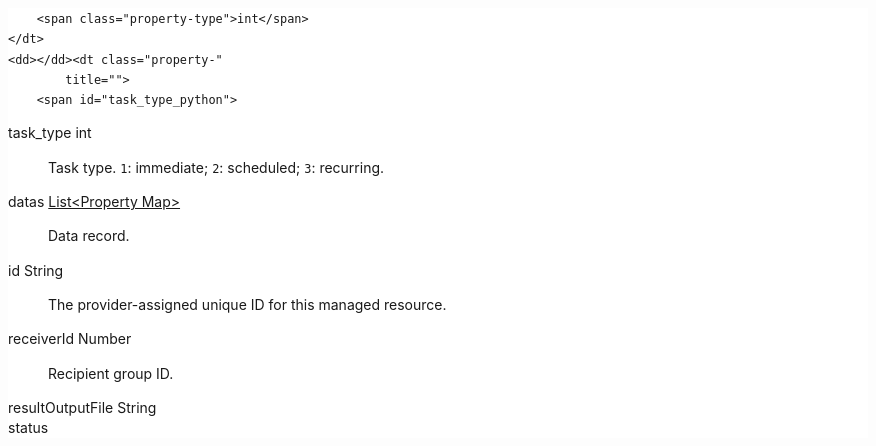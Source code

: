         <span class="property-type">int</span>
    </dt>
    <dd></dd><dt class="property-"
            title="">
        <span id="task_type_python">
<a data-swiftype-name="resource-property" data-swiftype-type="text" href="#task_type_python" style="color: inherit; text-decoration: inherit;">task_<wbr>type</a>
</span>
        <span class="property-indicator"></span>
        <span class="property-type">int</span>
    </dt>
    <dd><p>Task type. <code>1</code>: immediate; <code>2</code>: scheduled; <code>3</code>: recurring.</p>
</dd></dl>
</pulumi-choosable>
</div>

<div>
<pulumi-choosable type="language" values="yaml">
<dl class="resources-properties"><dt class="property-"
            title="">
        <span id="datas_yaml">
<a data-swiftype-name="resource-property" data-swiftype-type="text" href="#datas_yaml" style="color: inherit; text-decoration: inherit;">datas</a>
</span>
        <span class="property-indicator"></span>
        <span class="property-type"><a href="#getsendtasksdata">List&lt;Property Map&gt;</a></span>
    </dt>
    <dd><p>Data record.</p>
</dd><dt class="property-"
            title="">
        <span id="id_yaml">
<a data-swiftype-name="resource-property" data-swiftype-type="text" href="#id_yaml" style="color: inherit; text-decoration: inherit;">id</a>
</span>
        <span class="property-indicator"></span>
        <span class="property-type">String</span>
    </dt>
    <dd><p>The provider-assigned unique ID for this managed resource.</p>
</dd><dt class="property-"
            title="">
        <span id="receiverid_yaml">
<a data-swiftype-name="resource-property" data-swiftype-type="text" href="#receiverid_yaml" style="color: inherit; text-decoration: inherit;">receiver<wbr>Id</a>
</span>
        <span class="property-indicator"></span>
        <span class="property-type">Number</span>
    </dt>
    <dd><p>Recipient group ID.</p>
</dd><dt class="property-"
            title="">
        <span id="resultoutputfile_yaml">
<a data-swiftype-name="resource-property" data-swiftype-type="text" href="#resultoutputfile_yaml" style="color: inherit; text-decoration: inherit;">result<wbr>Output<wbr>File</a>
</span>
        <span class="property-indicator"></span>
        <span class="property-type">String</span>
    </dt>
    <dd></dd><dt class="property-"
            title="">
        <span id="status_yaml">
<a data-swiftype-name="resource-property" data-swiftype-type="text" href="#status_yaml" style="color: inherit; text-decoration: inherit;">status</a>
</span>